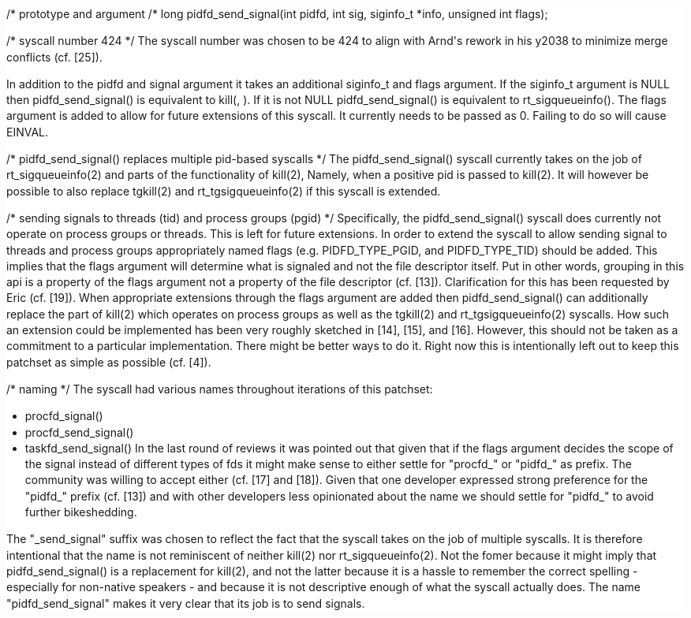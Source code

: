 /* prototype and argument /*
long pidfd_send_signal(int pidfd, int sig, siginfo_t *info, unsigned int flags);

/* syscall number 424 */
The syscall number was chosen to be 424 to align with Arnd's rework in his
y2038 to minimize merge conflicts (cf. [25]).

In addition to the pidfd and signal argument it takes an additional
siginfo_t and flags argument. If the siginfo_t argument is NULL then
pidfd_send_signal() is equivalent to kill(<positive-pid>, <signal>). If it
is not NULL pidfd_send_signal() is equivalent to rt_sigqueueinfo().
The flags argument is added to allow for future extensions of this syscall.
It currently needs to be passed as 0. Failing to do so will cause EINVAL.

/* pidfd_send_signal() replaces multiple pid-based syscalls */
The pidfd_send_signal() syscall currently takes on the job of
rt_sigqueueinfo(2) and parts of the functionality of kill(2), Namely, when a
positive pid is passed to kill(2). It will however be possible to also
replace tgkill(2) and rt_tgsigqueueinfo(2) if this syscall is extended.

/* sending signals to threads (tid) and process groups (pgid) */
Specifically, the pidfd_send_signal() syscall does currently not operate on
process groups or threads. This is left for future extensions.
In order to extend the syscall to allow sending signal to threads and
process groups appropriately named flags (e.g. PIDFD_TYPE_PGID, and
PIDFD_TYPE_TID) should be added. This implies that the flags argument will
determine what is signaled and not the file descriptor itself. Put in other
words, grouping in this api is a property of the flags argument not a
property of the file descriptor (cf. [13]). Clarification for this has been
requested by Eric (cf. [19]).
When appropriate extensions through the flags argument are added then
pidfd_send_signal() can additionally replace the part of kill(2) which
operates on process groups as well as the tgkill(2) and
rt_tgsigqueueinfo(2) syscalls.
How such an extension could be implemented has been very roughly sketched
in [14], [15], and [16]. However, this should not be taken as a commitment
to a particular implementation. There might be better ways to do it.
Right now this is intentionally left out to keep this patchset as simple as
possible (cf. [4]).

/* naming */
The syscall had various names throughout iterations of this patchset:
- procfd_signal()
- procfd_send_signal()
- taskfd_send_signal()
In the last round of reviews it was pointed out that given that if the
flags argument decides the scope of the signal instead of different types
of fds it might make sense to either settle for "procfd_" or "pidfd_" as
prefix. The community was willing to accept either (cf. [17] and [18]).
Given that one developer expressed strong preference for the "pidfd_"
prefix (cf. [13]) and with other developers less opinionated about the name
we should settle for "pidfd_" to avoid further bikeshedding.

The  "_send_signal" suffix was chosen to reflect the fact that the syscall
takes on the job of multiple syscalls. It is therefore intentional that the
name is not reminiscent of neither kill(2) nor rt_sigqueueinfo(2). Not the
fomer because it might imply that pidfd_send_signal() is a replacement for
kill(2), and not the latter because it is a hassle to remember the correct
spelling - especially for non-native speakers - and because it is not
descriptive enough of what the syscall actually does. The name
"pidfd_send_signal" makes it very clear that its job is to send signals.

